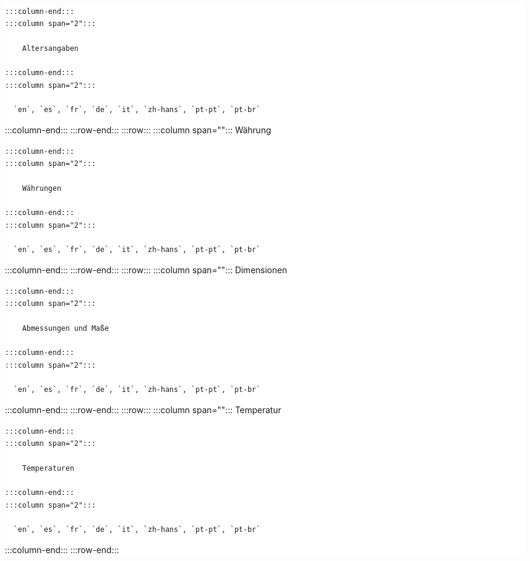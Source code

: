     :::column-end:::
    :::column span="2":::

        Altersangaben
      
    :::column-end:::
    :::column span="2":::

      `en`, `es`, `fr`, `de`, `it`, `zh-hans`, `pt-pt`, `pt-br`   
      
   :::column-end:::
:::row-end:::
:::row:::
    :::column span="":::
        Währung

    :::column-end:::
    :::column span="2":::

        Währungen
      
    :::column-end:::
    :::column span="2":::

      `en`, `es`, `fr`, `de`, `it`, `zh-hans`, `pt-pt`, `pt-br`   
      
   :::column-end:::
:::row-end:::
:::row:::
    :::column span="":::
        Dimensionen

    :::column-end:::
    :::column span="2":::

        Abmessungen und Maße
      
    :::column-end:::
    :::column span="2":::

      `en`, `es`, `fr`, `de`, `it`, `zh-hans`, `pt-pt`, `pt-br`   
      
   :::column-end:::
:::row-end:::
:::row:::
    :::column span="":::
        Temperatur

    :::column-end:::
    :::column span="2":::

        Temperaturen
      
    :::column-end:::
    :::column span="2":::

      `en`, `es`, `fr`, `de`, `it`, `zh-hans`, `pt-pt`, `pt-br`   
      
   :::column-end:::
:::row-end:::
